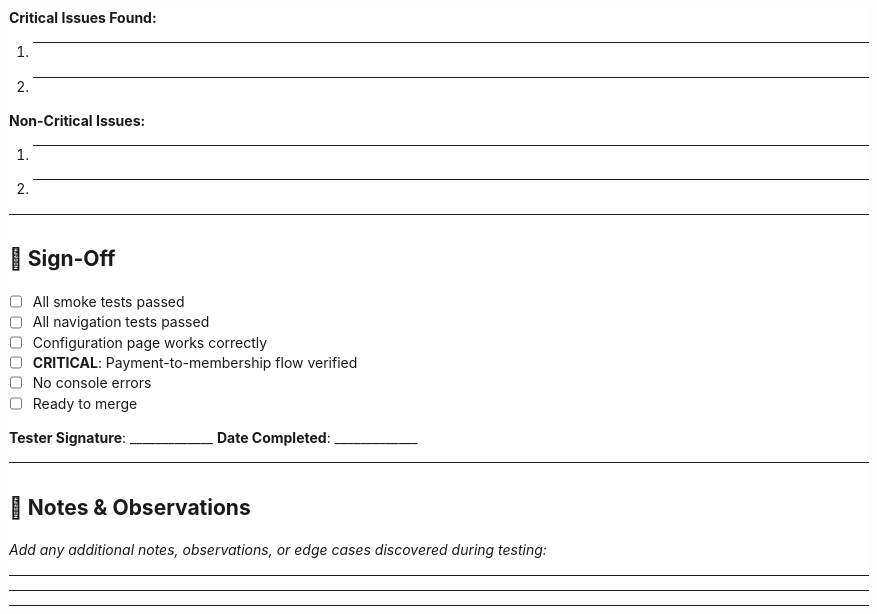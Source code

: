 **Critical Issues Found:**
1. _________________________________
2. _________________________________

**Non-Critical Issues:**
1. _________________________________
2. _________________________________

---

## 🎯 Sign-Off

- [ ] All smoke tests passed
- [ ] All navigation tests passed
- [ ] Configuration page works correctly
- [ ] **CRITICAL**: Payment-to-membership flow verified
- [ ] No console errors
- [ ] Ready to merge

**Tester Signature**: _____________
**Date Completed**: _____________

---

## 📝 Notes & Observations

_Add any additional notes, observations, or edge cases discovered during testing:_

_______________________________________________
_______________________________________________
_______________________________________________
